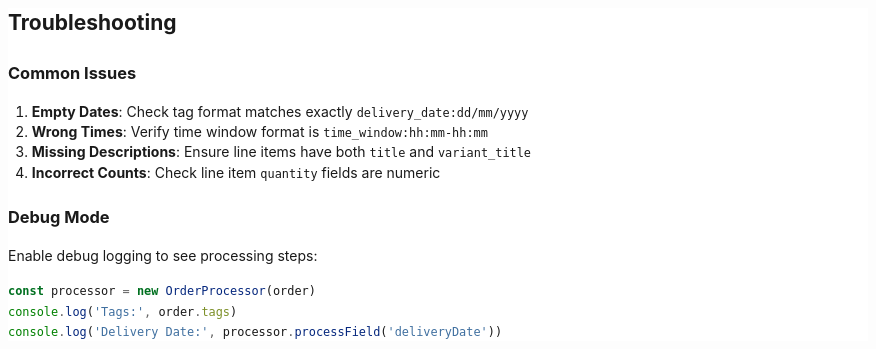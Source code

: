 ## Troubleshooting

### Common Issues

1. **Empty Dates**: Check tag format matches exactly `delivery_date:dd/mm/yyyy`
2. **Wrong Times**: Verify time window format is `time_window:hh:mm-hh:mm`
3. **Missing Descriptions**: Ensure line items have both `title` and `variant_title`
4. **Incorrect Counts**: Check line item `quantity` fields are numeric

### Debug Mode
Enable debug logging to see processing steps:

```typescript
const processor = new OrderProcessor(order)
console.log('Tags:', order.tags)
console.log('Delivery Date:', processor.processField('deliveryDate'))
``` 